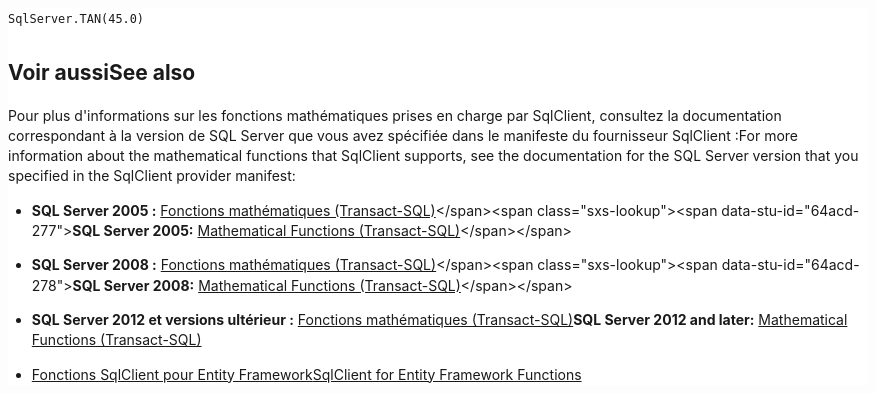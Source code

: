 `SqlServer.TAN(45.0)`
  
## <a name="see-also"></a><span data-ttu-id="64acd-275">Voir aussi</span><span class="sxs-lookup"><span data-stu-id="64acd-275">See also</span></span>

<span data-ttu-id="64acd-276">Pour plus d'informations sur les fonctions mathématiques prises en charge par SqlClient, consultez la documentation correspondant à la version de SQL Server que vous avez spécifiée dans le manifeste du fournisseur SqlClient :</span><span class="sxs-lookup"><span data-stu-id="64acd-276">For more information about the mathematical functions that SqlClient supports, see the documentation for the SQL Server version that you specified in the SqlClient provider manifest:</span></span>

- <span data-ttu-id="64acd-277">**SQL Server 2005 :** [Fonctions mathématiques (Transact-SQL)](https://docs.microsoft.com/previous-versions/sql/sql-server-2005/ms177516(v=sql.90))</span><span class="sxs-lookup"><span data-stu-id="64acd-277">**SQL Server 2005:** [Mathematical Functions (Transact-SQL)](https://docs.microsoft.com/previous-versions/sql/sql-server-2005/ms177516(v=sql.90))</span></span>
- <span data-ttu-id="64acd-278">**SQL Server 2008 :** [Fonctions mathématiques (Transact-SQL)](https://docs.microsoft.com/previous-versions/sql/sql-server-2008/ms177516(v=sql.100))</span><span class="sxs-lookup"><span data-stu-id="64acd-278">**SQL Server 2008:** [Mathematical Functions (Transact-SQL)](https://docs.microsoft.com/previous-versions/sql/sql-server-2008/ms177516(v=sql.100))</span></span>
- <span data-ttu-id="64acd-279">**SQL Server 2012 et versions ultérieur :** [Fonctions mathématiques (Transact-SQL)](/sql/t-sql/functions/mathematical-functions-transact-sql?view=sql-server-2017)</span><span class="sxs-lookup"><span data-stu-id="64acd-279">**SQL Server 2012 and later:** [Mathematical Functions (Transact-SQL)](/sql/t-sql/functions/mathematical-functions-transact-sql?view=sql-server-2017)</span></span>

- [<span data-ttu-id="64acd-280">Fonctions SqlClient pour Entity Framework</span><span class="sxs-lookup"><span data-stu-id="64acd-280">SqlClient for Entity Framework Functions</span></span>](sqlclient-for-ef-functions.md)
